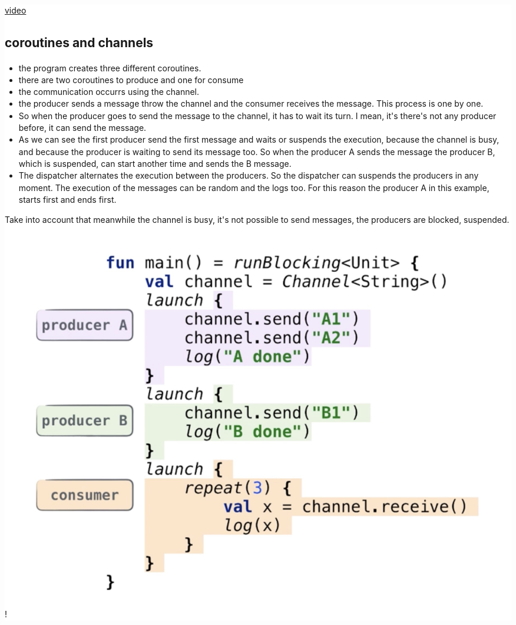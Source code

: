 [video](https://www.youtube.com/watch?v=zEZc5AmHQhk)

## coroutines and channels

- the program creates three different coroutines.
- there are two coroutines to produce and one for consume
- the communication occurrs using the channel.
- the producer sends a message throw the channel and the consumer receives the message. This process is one by one. 
- So when the producer goes to send the message to the channel, it has to wait its turn. I mean, it's there's not any producer before, it can send the message. 
- As we can see the first producer send the first message and waits or suspends the execution, because the channel is busy, and because the producer is waiting to send its message too. So when the producer A sends the message the producer B, which is suspended, can start another time and sends the B message. 
- The dispatcher alternates the execution between the producers. So the dispatcher can suspends the producers in any moment. The execution of the messages can be random and the logs too. For this reason the producer A in this example, starts first and ends first.

Take into account that meanwhile the channel is busy, it's not possible to send messages, the producers are blocked, suspended.

![coroutines-and-channels-1.jpg](_img%2Fcoroutines-and-channels-1.jpg)!
